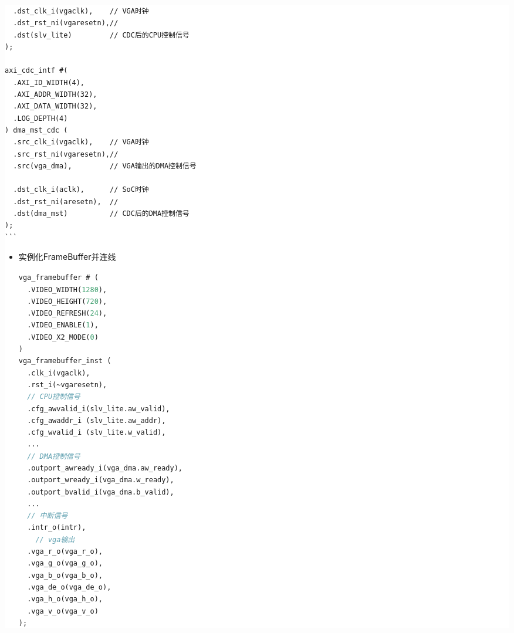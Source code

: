       .dst_clk_i(vgaclk),    // VGA时钟
      .dst_rst_ni(vgaresetn),//
      .dst(slv_lite)         // CDC后的CPU控制信号
    );
    
    axi_cdc_intf #(
      .AXI_ID_WIDTH(4),
      .AXI_ADDR_WIDTH(32),
      .AXI_DATA_WIDTH(32),
      .LOG_DEPTH(4)
    ) dma_mst_cdc (
      .src_clk_i(vgaclk),    // VGA时钟
      .src_rst_ni(vgaresetn),//
      .src(vga_dma),         // VGA输出的DMA控制信号
    
      .dst_clk_i(aclk),      // SoC时钟
      .dst_rst_ni(aresetn),  //
      .dst(dma_mst)          // CDC后的DMA控制信号
    ); 
    ```

  - 实例化FrameBuffer并连线
  
    ```systemverilog
    vga_framebuffer # (
      .VIDEO_WIDTH(1280),
      .VIDEO_HEIGHT(720),
      .VIDEO_REFRESH(24),
      .VIDEO_ENABLE(1),
      .VIDEO_X2_MODE(0)
    )
    vga_framebuffer_inst (
      .clk_i(vgaclk),
      .rst_i(~vgaresetn),
      // CPU控制信号
      .cfg_awvalid_i(slv_lite.aw_valid),
      .cfg_awaddr_i (slv_lite.aw_addr),
      .cfg_wvalid_i (slv_lite.w_valid),
      ...
      // DMA控制信号
      .outport_awready_i(vga_dma.aw_ready),
      .outport_wready_i(vga_dma.w_ready),
      .outport_bvalid_i(vga_dma.b_valid),
      ...
      // 中断信号
      .intr_o(intr),
    	// vga输出
      .vga_r_o(vga_r_o),
      .vga_g_o(vga_g_o),
      .vga_b_o(vga_b_o),
      .vga_de_o(vga_de_o),
      .vga_h_o(vga_h_o),
      .vga_v_o(vga_v_o)
    );
    ```
